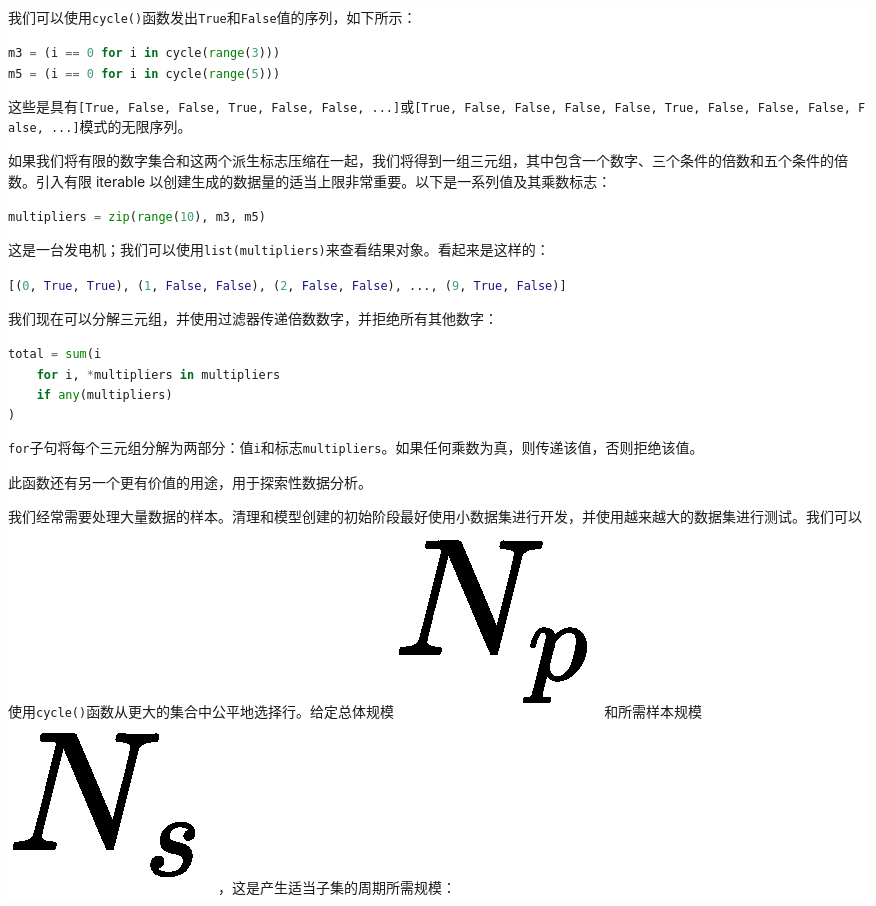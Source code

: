 我们可以使用`cycle()`函数发出`True`和`False`值的序列，如下所示：

```py
m3 = (i == 0 for i in cycle(range(3)))
m5 = (i == 0 for i in cycle(range(5)))
```

这些是具有`[True, False, False, True, False, False, ...]`或`[True, False, False, False, False, True, False, False, False, False, ...]`模式的无限序列。

如果我们将有限的数字集合和这两个派生标志压缩在一起，我们将得到一组三元组，其中包含一个数字、三个条件的倍数和五个条件的倍数。引入有限 iterable 以创建生成的数据量的适当上限非常重要。以下是一系列值及其乘数标志：

```py
multipliers = zip(range(10), m3, m5)
```

这是一台发电机；我们可以使用`list(multipliers)`来查看结果对象。看起来是这样的：

```py
[(0, True, True), (1, False, False), (2, False, False), ..., (9, True, False)]
```

我们现在可以分解三元组，并使用过滤器传递倍数数字，并拒绝所有其他数字：

```py
total = sum(i
    for i, *multipliers in multipliers
    if any(multipliers)
)
```

`for`子句将每个三元组分解为两部分：值`i`和标志`multipliers`。如果任何乘数为真，则传递该值，否则拒绝该值。

此函数还有另一个更有价值的用途，用于探索性数据分析。

我们经常需要处理大量数据的样本。清理和模型创建的初始阶段最好使用小数据集进行开发，并使用越来越大的数据集进行测试。我们可以使用`cycle()`函数从更大的集合中公平地选择行。给定总体规模![](img/20f03431-9dee-4bd0-a3bc-d16032f42716.png)和所需样本规模![](img/911c2b3d-6f11-4b75-a392-704ed829c1b1.png)，这是产生适当子集的周期所需规模：
